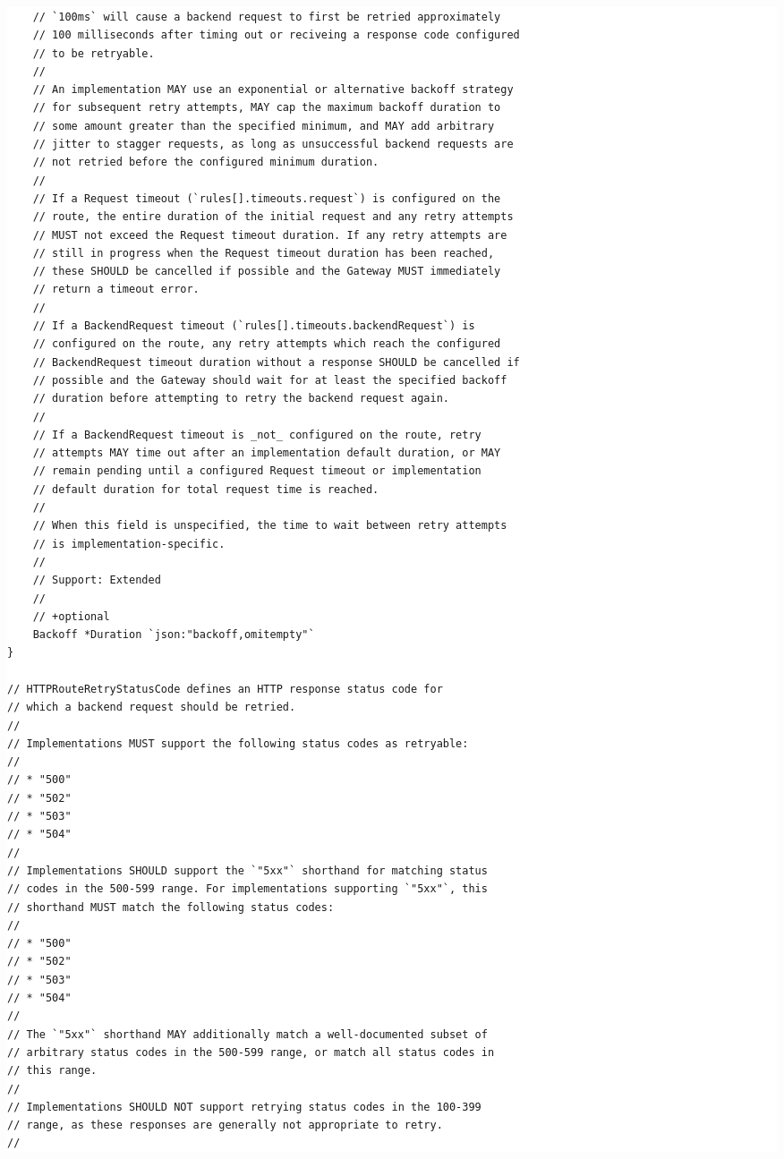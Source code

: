 ```golang
    // `100ms` will cause a backend request to first be retried approximately
    // 100 milliseconds after timing out or reciveing a response code configured
    // to be retryable.
    //
    // An implementation MAY use an exponential or alternative backoff strategy
    // for subsequent retry attempts, MAY cap the maximum backoff duration to
    // some amount greater than the specified minimum, and MAY add arbitrary
    // jitter to stagger requests, as long as unsuccessful backend requests are
    // not retried before the configured minimum duration.
    //
    // If a Request timeout (`rules[].timeouts.request`) is configured on the
    // route, the entire duration of the initial request and any retry attempts
    // MUST not exceed the Request timeout duration. If any retry attempts are
    // still in progress when the Request timeout duration has been reached,
    // these SHOULD be cancelled if possible and the Gateway MUST immediately
    // return a timeout error.
    //
    // If a BackendRequest timeout (`rules[].timeouts.backendRequest`) is
    // configured on the route, any retry attempts which reach the configured
    // BackendRequest timeout duration without a response SHOULD be cancelled if
    // possible and the Gateway should wait for at least the specified backoff
    // duration before attempting to retry the backend request again.
    //
    // If a BackendRequest timeout is _not_ configured on the route, retry
    // attempts MAY time out after an implementation default duration, or MAY
    // remain pending until a configured Request timeout or implementation
    // default duration for total request time is reached.
    //
    // When this field is unspecified, the time to wait between retry attempts
    // is implementation-specific.
    //
    // Support: Extended
    //
    // +optional
    Backoff *Duration `json:"backoff,omitempty"`
}

// HTTPRouteRetryStatusCode defines an HTTP response status code for
// which a backend request should be retried.
//
// Implementations MUST support the following status codes as retryable:
//
// * "500"
// * "502"
// * "503"
// * "504"
//
// Implementations SHOULD support the `"5xx"` shorthand for matching status
// codes in the 500-599 range. For implementations supporting `"5xx"`, this
// shorthand MUST match the following status codes:
//
// * "500"
// * "502"
// * "503"
// * "504"
//
// The `"5xx"` shorthand MAY additionally match a well-documented subset of
// arbitrary status codes in the 500-599 range, or match all status codes in
// this range.
//
// Implementations SHOULD NOT support retrying status codes in the 100-399
// range, as these responses are generally not appropriate to retry.
//
```